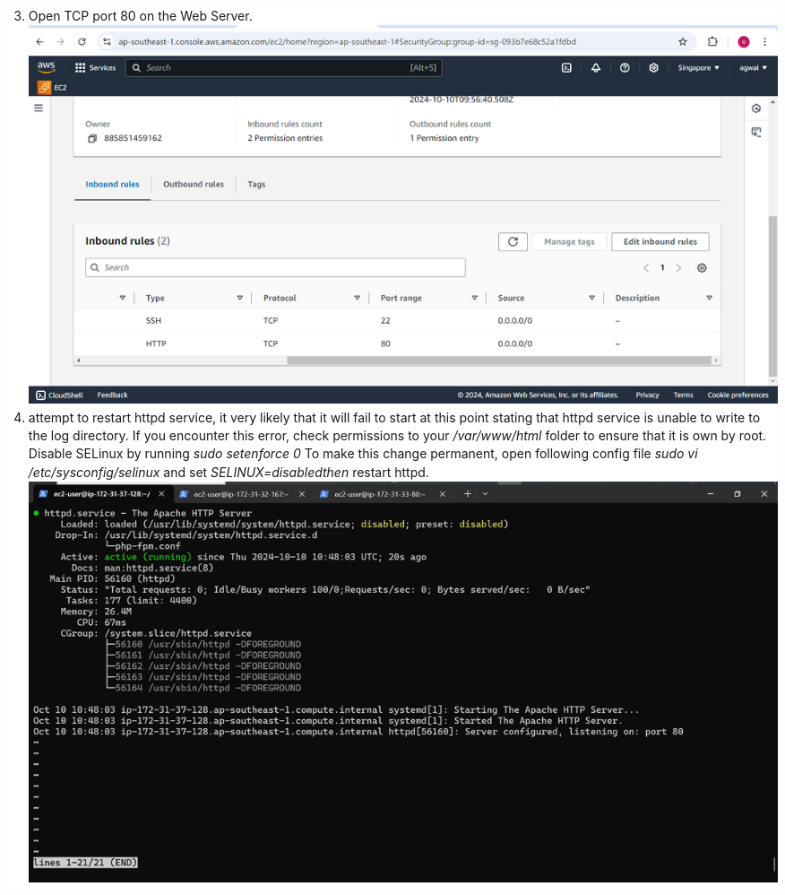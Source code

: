 3.  Open TCP port 80 on the Web Server. ![reference image](/Pictures/pic35.PNG)
4.  attempt to restart httpd service, it very likely that it will fail to start at this point stating that httpd service is unable to write to the log directory. If you encounter this error, check permissions to your */var/www/html* folder to ensure that it is own by root. 
Disable SELinux by running *sudo setenforce 0*
To make this change permanent, open following config file *sudo vi /etc/sysconfig/selinux* and set *SELINUX=disabledthen* restart httpd. ![reference image](/Pictures/pic37.PNG) 